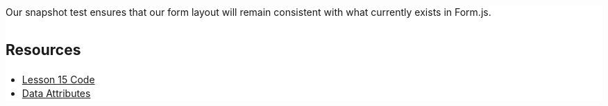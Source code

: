 Our snapshot test ensures that our form layout will remain consistent with what currently exists in Form.js.
## Resources
- [Lesson 15 Code](https://github.com/ParkerGits/react-enzyme-jest/tree/14-testing-react-forms-with-enzyme)
- [Data Attributes](https://www.w3schools.com/tags/att_data-.asp)

